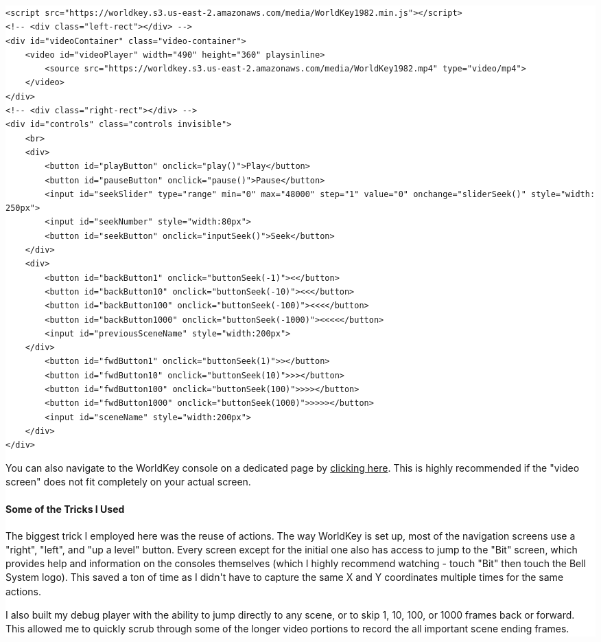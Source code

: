     <script src="https://worldkey.s3.us-east-2.amazonaws.com/media/WorldKey1982.min.js"></script>
    <!-- <div class="left-rect"></div> -->
    <div id="videoContainer" class="video-container">
        <video id="videoPlayer" width="490" height="360" playsinline>
            <source src="https://worldkey.s3.us-east-2.amazonaws.com/media/WorldKey1982.mp4" type="video/mp4">
        </video>
    </div>
    <!-- <div class="right-rect"></div> -->
    <div id="controls" class="controls invisible">
        <br>
        <div>
            <button id="playButton" onclick="play()">Play</button>
            <button id="pauseButton" onclick="pause()">Pause</button>
            <input id="seekSlider" type="range" min="0" max="48000" step="1" value="0" onchange="sliderSeek()" style="width:250px">
            <input id="seekNumber" style="width:80px">
            <button id="seekButton" onclick="inputSeek()">Seek</button>
        </div>
        <div>
            <button id="backButton1" onclick="buttonSeek(-1)"><</button>
            <button id="backButton10" onclick="buttonSeek(-10)"><<</button>
            <button id="backButton100" onclick="buttonSeek(-100)"><<<</button>
            <button id="backButton1000" onclick="buttonSeek(-1000)"><<<<</button>
            <input id="previousSceneName" style="width:200px">
        </div>
            <button id="fwdButton1" onclick="buttonSeek(1)">></button>
            <button id="fwdButton10" onclick="buttonSeek(10)">>></button>
            <button id="fwdButton100" onclick="buttonSeek(100)">>>></button>
            <button id="fwdButton1000" onclick="buttonSeek(1000)">>>>></button>
            <input id="sceneName" style="width:200px">
        </div>
    </div>
</div>
<script src="https://worldkey.s3.us-east-2.amazonaws.com/js/VideoFrame.min.js"></script>
<script src="https://worldkey.s3.us-east-2.amazonaws.com/js/zounds.min.js"></script>
<script src="https://worldkey.s3.us-east-2.amazonaws.com/js/LaserDiscMagic.min.js"></script>

You can also navigate to the WorldKey console on a dedicated page by [clicking here](https://worldkey.magicalmiles.net). This is highly recommended if the "video screen" does not fit completely on your actual screen.

#### Some of the Tricks I Used

The biggest trick I employed here was the reuse of actions. The way WorldKey is set up, most of the navigation screens use a "right", "left", and "up a level" button. Every screen except for the initial one also has access to jump to the "Bit" screen, which provides help and information on the consoles themselves (which I highly recommend watching - touch "Bit" then touch the Bell System logo). This saved a ton of time as I didn't have to capture the same X and Y coordinates multiple times for the same actions.

I also built my debug player with the ability to jump directly to any scene, or to skip 1, 10, 100, or 1000 frames back or forward. This allowed me to quickly scrub through some of the longer video portions to record the all important scene ending frames.
